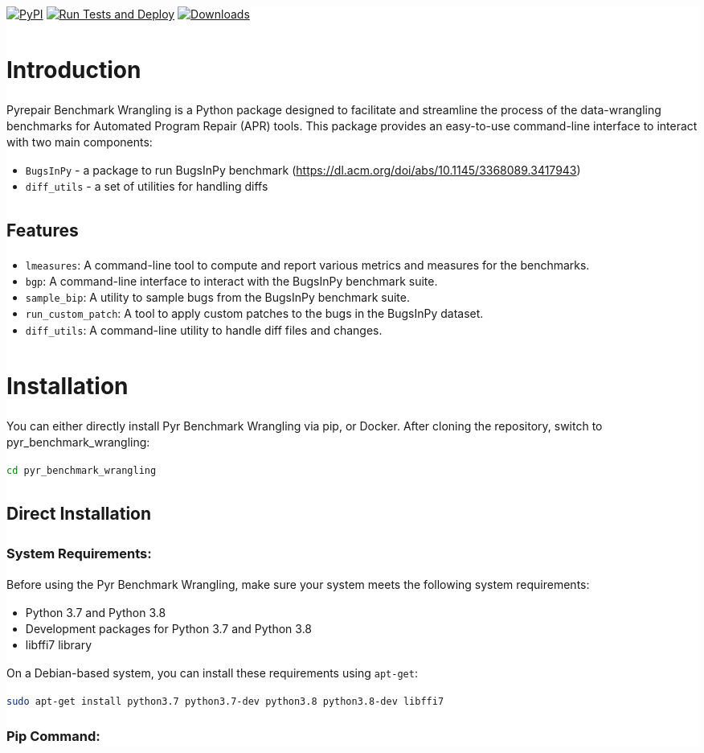 [![PyPI](https://img.shields.io/pypi/v/pyr_benchmark_wrangling)](https://pypi.python.org/pypi/pyr_benchmark_wrangling)
[![Run Tests and Deploy](https://github.com/PyRepair/pyr_benchmark_wrangling/actions/workflows/test.yml/badge.svg?branch=main)](https://github.com/PyRepair/pyr_benchmark_wrangling/actions/workflows/test.yml)
[![Downloads](https://static.pepy.tech/badge/pyr_benchmark_wrangling)](https://pepy.tech/project/pyr_benchmark_wrangling)

# Introduction
Pyrepair Benchmark Wrangling is a Python package designed to facilitate and streamline the process of the data-wrangling benchmarks for Automated Program Repair (APR) tools. This package provides an easy-to-use command-line interface to interact with two main components: 
- `BugsInPy` - a package to run BugsInPy benchmark (https://dl.acm.org/doi/abs/10.1145/3368089.3417943)
- `diff_utils` - a set of utilities for handling diffs

## Features

- `lmeasures`: A command-line tool to compute and report various metrics and measures for the benchmarks.
- `bgp`: A command-line interface to interact with the BugsInPy benchmark suite.
- `sample_bip`: A utility to sample bugs from the BugsInPy benchmark suite.
- `run_custom_patch`: A tool to apply custom patches to the bugs in the BugsInPy dataset.
- `diff_utils`: A command-line utility to handle diff files and changes.

# Installation
You can either directly install Pyr Benchmark Wrangling via pip, or Docker.
After cloning the repository, switch to pyr_benchmark_wrangling:

```bash
cd pyr_benchmark_wrangling
```

## Direct Installation


### System Requirements:

Before using the Pyr Benchmark Wrangling, make sure your system meets the following system requirements:

- Python 3.7 and Python 3.8
- Development packages for Python 3.7 and Python 3.8
- libffi7 library

On a Debian-based system, you can install these requirements using `apt-get`:

```bash
sudo apt-get install python3.7 python3.7-dev python3.8 python3.8-dev libffi7
```

### Pip Command:
